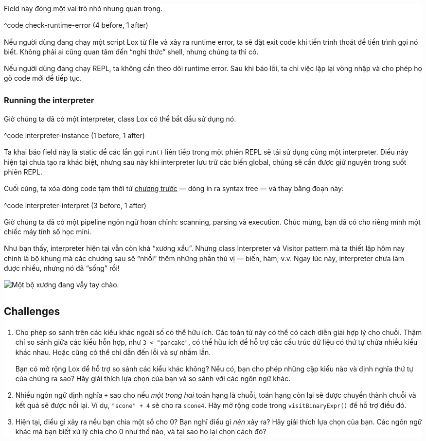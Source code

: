 Field này đóng một vai trò nhỏ nhưng quan trọng.

^code check-runtime-error (4 before, 1 after)

Nếu người dùng đang chạy một <span name="repl">script Lox từ file</span> và xảy ra runtime error, ta sẽ đặt exit code khi tiến trình thoát để tiến trình gọi nó biết. Không phải ai cũng quan tâm đến “nghi thức” shell, nhưng chúng ta thì có.

<aside name="repl">

Nếu người dùng đang chạy REPL, ta không cần theo dõi runtime error. Sau khi báo lỗi, ta chỉ việc lặp lại vòng nhập và cho phép họ gõ code mới để tiếp tục.

</aside>

### Running the interpreter

Giờ chúng ta đã có một interpreter, class Lox có thể bắt đầu sử dụng nó.

^code interpreter-instance (1 before, 1 after)

Ta khai báo field này là static để các lần gọi `run()` liên tiếp trong một phiên REPL sẽ tái sử dụng cùng một interpreter. Điều này hiện tại chưa tạo ra khác biệt, nhưng sau này khi interpreter lưu trữ các biến global, chúng sẽ cần được giữ nguyên trong suốt phiên REPL.

Cuối cùng, ta xóa dòng code tạm thời từ [chương trước](parsing-expressions.html) — dòng in ra syntax tree — và thay bằng đoạn này:

^code interpreter-interpret (3 before, 1 after)

Giờ chúng ta đã có một pipeline ngôn ngữ hoàn chỉnh: scanning, parsing và execution. Chúc mừng, bạn đã có cho riêng mình một chiếc máy tính số học mini.

Như bạn thấy, interpreter hiện tại vẫn còn khá “xương xẩu”. Nhưng class Interpreter và Visitor pattern mà ta thiết lập hôm nay chính là bộ khung mà các chương sau sẽ “nhồi” thêm những phần thú vị — biến, hàm, v.v. Ngay lúc này, interpreter chưa làm được nhiều, nhưng nó đã “sống” rồi!

<img src="image/evaluating-expressions/skeleton.png" alt="Một bộ xương đang vẫy tay chào." />

<div class="challenges">

## Challenges

1.  Cho phép so sánh trên các kiểu khác ngoài số có thể hữu ích. Các toán tử này có thể có cách diễn giải hợp lý cho chuỗi. Thậm chí so sánh giữa các kiểu hỗn hợp, như `3 < "pancake"`, có thể hữu ích để hỗ trợ các cấu trúc dữ liệu có thứ tự chứa nhiều kiểu khác nhau. Hoặc cũng có thể chỉ dẫn đến lỗi và sự nhầm lẫn.

    Bạn có mở rộng Lox để hỗ trợ so sánh các kiểu khác không? Nếu có, bạn cho phép những cặp kiểu nào và định nghĩa thứ tự của chúng ra sao? Hãy giải thích lựa chọn của bạn và so sánh với các ngôn ngữ khác.

2.  Nhiều ngôn ngữ định nghĩa `+` sao cho nếu *một trong hai* toán hạng là chuỗi, toán hạng còn lại sẽ được chuyển thành chuỗi và kết quả sẽ được nối lại. Ví dụ, `"scone" + 4` sẽ cho ra `scone4`. Hãy mở rộng code trong `visitBinaryExpr()` để hỗ trợ điều đó.

3.  Hiện tại, điều gì xảy ra nếu bạn chia một số cho 0? Bạn nghĩ điều gì *nên* xảy ra? Hãy giải thích lựa chọn của bạn. Các ngôn ngữ khác mà bạn biết xử lý chia cho 0 như thế nào, và tại sao họ lại chọn cách đó?
